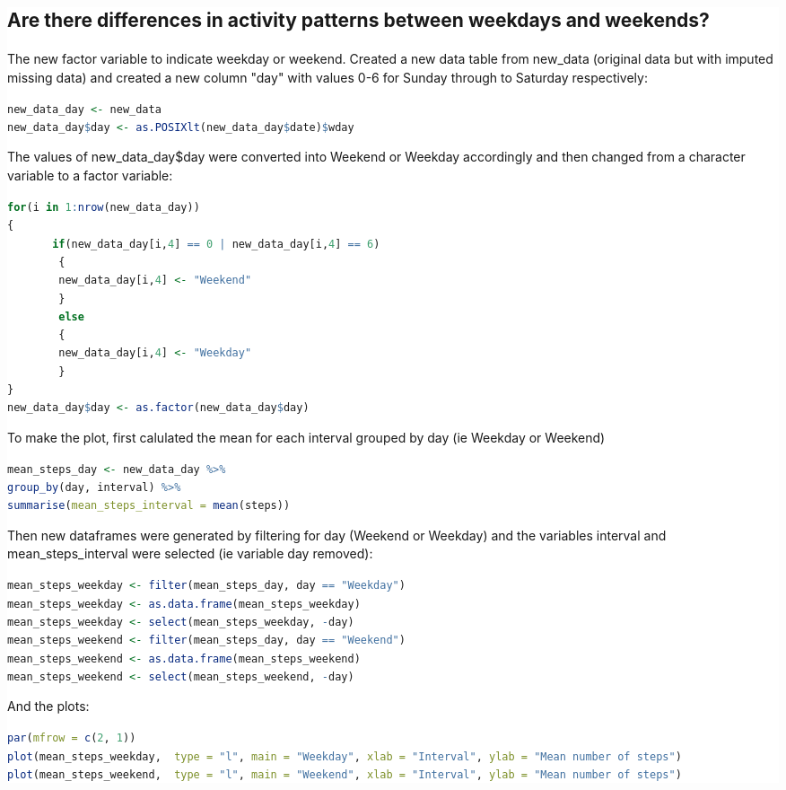 ## Are there differences in activity patterns between weekdays and weekends?
The new factor variable to indicate weekday or weekend. Created a new data table from new_data (original data but with imputed missing data) and created a new column "day" with values 0-6 for Sunday through to Saturday respectively:

```r
new_data_day <- new_data
new_data_day$day <- as.POSIXlt(new_data_day$date)$wday
```

The values of new_data_day$day were converted into Weekend or Weekday accordingly and then changed from a character variable to a factor variable:


```r
for(i in 1:nrow(new_data_day))
{
       if(new_data_day[i,4] == 0 | new_data_day[i,4] == 6)
        {
        new_data_day[i,4] <- "Weekend"
        }
        else
        {
        new_data_day[i,4] <- "Weekday"
        }
}
new_data_day$day <- as.factor(new_data_day$day)
```

To make the plot, first calulated the mean for each interval grouped by day (ie Weekday or Weekend)

```r
mean_steps_day <- new_data_day %>%
group_by(day, interval) %>%
summarise(mean_steps_interval = mean(steps))
```

Then new dataframes were generated by filtering for day (Weekend or Weekday) and the variables interval and mean_steps_interval were selected (ie variable day removed):


```r
mean_steps_weekday <- filter(mean_steps_day, day == "Weekday")
mean_steps_weekday <- as.data.frame(mean_steps_weekday)
mean_steps_weekday <- select(mean_steps_weekday, -day)
mean_steps_weekend <- filter(mean_steps_day, day == "Weekend")
mean_steps_weekend <- as.data.frame(mean_steps_weekend)
mean_steps_weekend <- select(mean_steps_weekend, -day)
```

And the plots:

```r
par(mfrow = c(2, 1))
plot(mean_steps_weekday,  type = "l", main = "Weekday", xlab = "Interval", ylab = "Mean number of steps")
plot(mean_steps_weekend,  type = "l", main = "Weekend", xlab = "Interval", ylab = "Mean number of steps")
```
